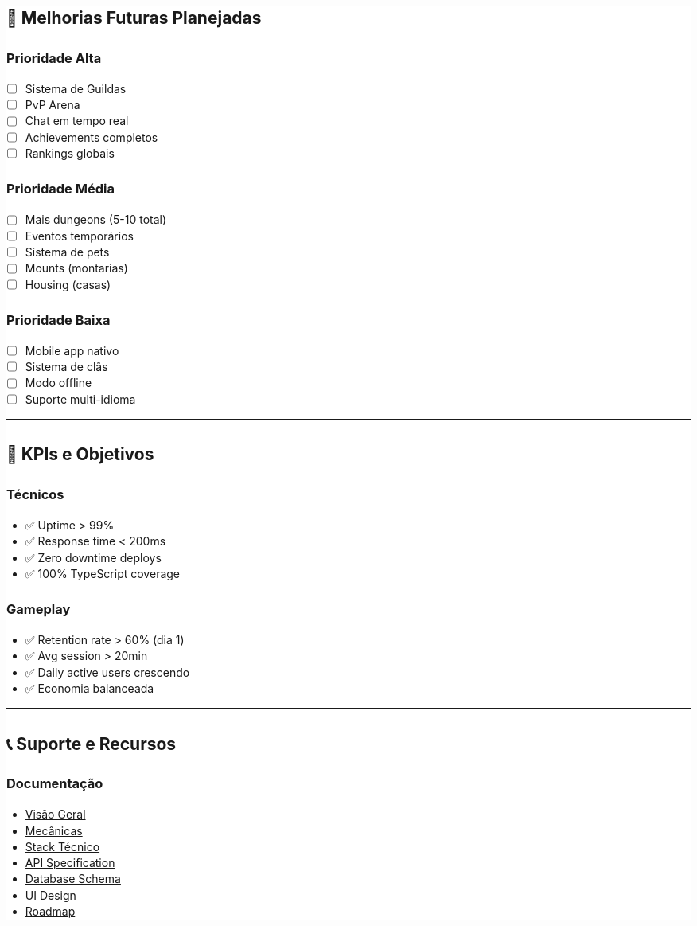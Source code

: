 
## 🚀 Melhorias Futuras Planejadas

### Prioridade Alta
- [ ] Sistema de Guildas
- [ ] PvP Arena
- [ ] Chat em tempo real
- [ ] Achievements completos
- [ ] Rankings globais

### Prioridade Média
- [ ] Mais dungeons (5-10 total)
- [ ] Eventos temporários
- [ ] Sistema de pets
- [ ] Mounts (montarias)
- [ ] Housing (casas)

### Prioridade Baixa
- [ ] Mobile app nativo
- [ ] Sistema de clãs
- [ ] Modo offline
- [ ] Suporte multi-idioma

---

## 🎯 KPIs e Objetivos

### Técnicos
- ✅ Uptime > 99%
- ✅ Response time < 200ms
- ✅ Zero downtime deploys
- ✅ 100% TypeScript coverage

### Gameplay
- ✅ Retention rate > 60% (dia 1)
- ✅ Avg session > 20min
- ✅ Daily active users crescendo
- ✅ Economia balanceada

---

## 📞 Suporte e Recursos

### Documentação
- [Visão Geral](01_visao_geral.md)
- [Mecânicas](02_mecanicas_detalhadas.md)
- [Stack Técnico](03_requisitos_tecnicos.md)
- [API Specification](04_api_specification.md)
- [Database Schema](05_database_schema.sql)
- [UI Design](06_ui_design.md)
- [Roadmap](07_roadmap.md)

